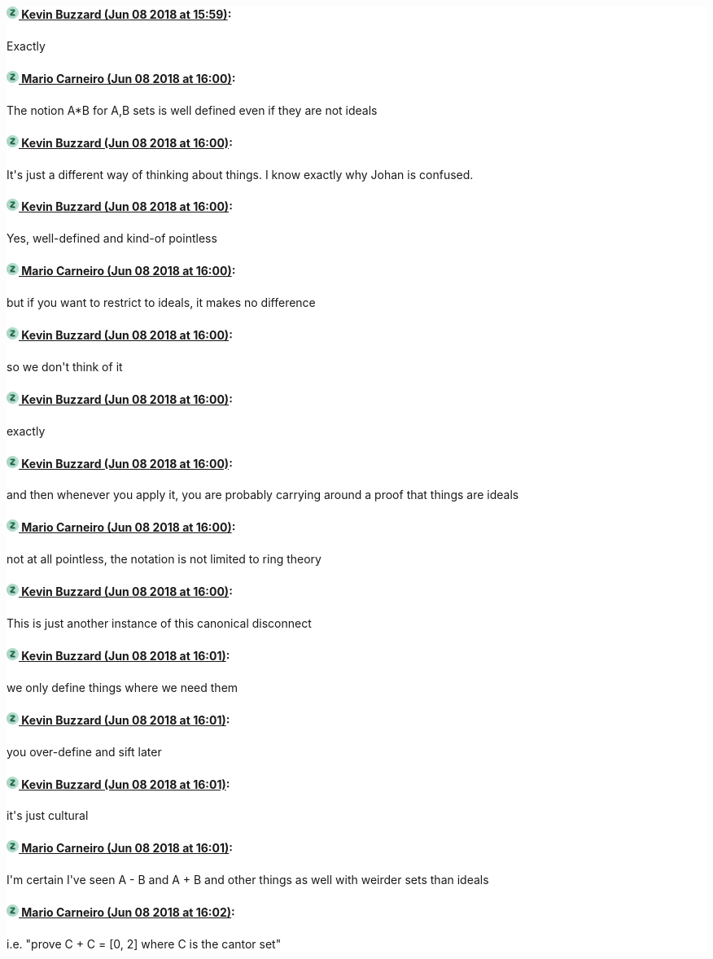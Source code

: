 #### [![Click to go to Zulip](../../assets/img/zulip2.png) Kevin Buzzard (Jun 08 2018 at 15:59)](https://leanprover.zulipchat.com/#narrow/stream/116395-maths/topic/subrings/near/127773416):
Exactly

#### [![Click to go to Zulip](../../assets/img/zulip2.png) Mario Carneiro (Jun 08 2018 at 16:00)](https://leanprover.zulipchat.com/#narrow/stream/116395-maths/topic/subrings/near/127773470):
The notion A*B for A,B sets is well defined even if they are not ideals

#### [![Click to go to Zulip](../../assets/img/zulip2.png) Kevin Buzzard (Jun 08 2018 at 16:00)](https://leanprover.zulipchat.com/#narrow/stream/116395-maths/topic/subrings/near/127773472):
It's just a different way of thinking about things. I know exactly why Johan is confused.

#### [![Click to go to Zulip](../../assets/img/zulip2.png) Kevin Buzzard (Jun 08 2018 at 16:00)](https://leanprover.zulipchat.com/#narrow/stream/116395-maths/topic/subrings/near/127773485):
Yes, well-defined and kind-of pointless

#### [![Click to go to Zulip](../../assets/img/zulip2.png) Mario Carneiro (Jun 08 2018 at 16:00)](https://leanprover.zulipchat.com/#narrow/stream/116395-maths/topic/subrings/near/127773486):
but if you want to restrict to ideals, it makes no difference

#### [![Click to go to Zulip](../../assets/img/zulip2.png) Kevin Buzzard (Jun 08 2018 at 16:00)](https://leanprover.zulipchat.com/#narrow/stream/116395-maths/topic/subrings/near/127773487):
so we don't think of it

#### [![Click to go to Zulip](../../assets/img/zulip2.png) Kevin Buzzard (Jun 08 2018 at 16:00)](https://leanprover.zulipchat.com/#narrow/stream/116395-maths/topic/subrings/near/127773488):
exactly

#### [![Click to go to Zulip](../../assets/img/zulip2.png) Kevin Buzzard (Jun 08 2018 at 16:00)](https://leanprover.zulipchat.com/#narrow/stream/116395-maths/topic/subrings/near/127773491):
and then whenever you apply it, you are probably carrying around a proof that things are ideals

#### [![Click to go to Zulip](../../assets/img/zulip2.png) Mario Carneiro (Jun 08 2018 at 16:00)](https://leanprover.zulipchat.com/#narrow/stream/116395-maths/topic/subrings/near/127773495):
not at all pointless, the notation is not limited to ring theory

#### [![Click to go to Zulip](../../assets/img/zulip2.png) Kevin Buzzard (Jun 08 2018 at 16:00)](https://leanprover.zulipchat.com/#narrow/stream/116395-maths/topic/subrings/near/127773497):
This is just another instance of this canonical disconnect

#### [![Click to go to Zulip](../../assets/img/zulip2.png) Kevin Buzzard (Jun 08 2018 at 16:01)](https://leanprover.zulipchat.com/#narrow/stream/116395-maths/topic/subrings/near/127773503):
we only define things where we need them

#### [![Click to go to Zulip](../../assets/img/zulip2.png) Kevin Buzzard (Jun 08 2018 at 16:01)](https://leanprover.zulipchat.com/#narrow/stream/116395-maths/topic/subrings/near/127773513):
you over-define and sift later

#### [![Click to go to Zulip](../../assets/img/zulip2.png) Kevin Buzzard (Jun 08 2018 at 16:01)](https://leanprover.zulipchat.com/#narrow/stream/116395-maths/topic/subrings/near/127773516):
it's just cultural

#### [![Click to go to Zulip](../../assets/img/zulip2.png) Mario Carneiro (Jun 08 2018 at 16:01)](https://leanprover.zulipchat.com/#narrow/stream/116395-maths/topic/subrings/near/127773523):
I'm certain I've seen A - B and A + B and other things as well with weirder sets than ideals

#### [![Click to go to Zulip](../../assets/img/zulip2.png) Mario Carneiro (Jun 08 2018 at 16:02)](https://leanprover.zulipchat.com/#narrow/stream/116395-maths/topic/subrings/near/127773576):
i.e. "prove C + C = [0, 2] where C is the cantor set"
